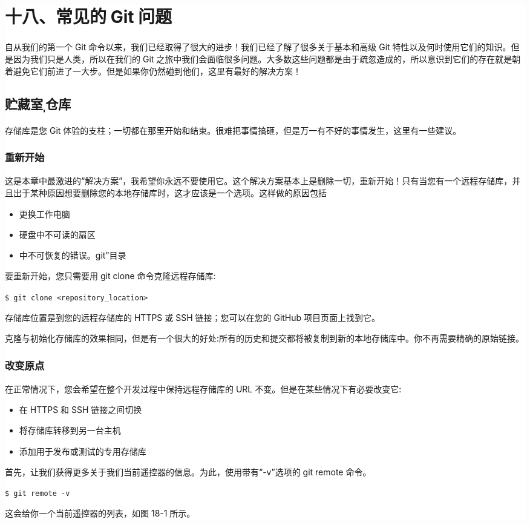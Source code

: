 # 十八、常见的 Git 问题

自从我们的第一个 Git 命令以来，我们已经取得了很大的进步！我们已经了解了很多关于基本和高级 Git 特性以及何时使用它们的知识。但是因为我们只是人类，所以在我们的 Git 之旅中我们会面临很多问题。大多数这些问题都是由于疏忽造成的，所以意识到它们的存在就是朝着避免它们前进了一大步。但是如果你仍然碰到他们，这里有最好的解决方案！

## 贮藏室ˌ仓库

存储库是您 Git 体验的支柱；一切都在那里开始和结束。很难把事情搞砸，但是万一有不好的事情发生，这里有一些建议。

### 重新开始

这是本章中最激进的“解决方案”，我希望你永远不要使用它。这个解决方案基本上是删除一切，重新开始！只有当您有一个远程存储库，并且出于某种原因想要删除您的本地存储库时，这才应该是一个选项。这样做的原因包括

*   更换工作电脑

*   硬盘中不可读的扇区

*   中不可恢复的错误。git”目录

要重新开始，您只需要用 git clone 命令克隆远程存储库:

```
$ git clone <repository_location>

```

存储库位置是到您的远程存储库的 HTTPS 或 SSH 链接；您可以在您的 GitHub 项目页面上找到它。

克隆与初始化存储库的效果相同，但是有一个很大的好处:所有的历史和提交都将被复制到新的本地存储库中。你不再需要精确的原始链接。

### 改变原点

在正常情况下，您会希望在整个开发过程中保持远程存储库的 URL 不变。但是在某些情况下有必要改变它:

*   在 HTTPS 和 SSH 链接之间切换

*   将存储库转移到另一台主机

*   添加用于发布或测试的专用存储库

首先，让我们获得更多关于我们当前遥控器的信息。为此，使用带有“-v”选项的 git remote 命令。

```
$ git remote -v

```

这会给你一个当前遥控器的列表，如图 18-1 所示。
